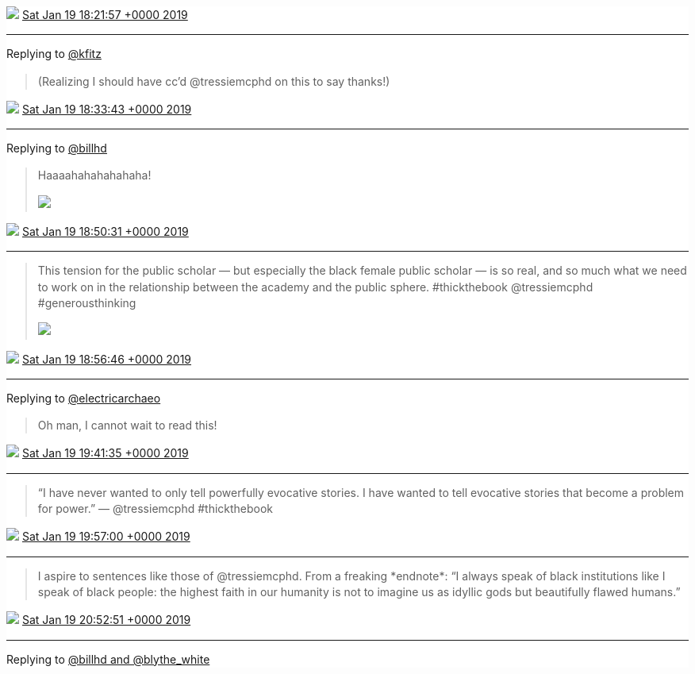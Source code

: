 <img src="../../media/tweet.ico" width="12" /> [Sat Jan 19 18:21:57 +0000 2019](https://twitter.com/kfitz/status/1086690238653743105)

----

Replying to [@kfitz](https://twitter.com/kfitz/status/1086690238653743105)

> \(Realizing I should have cc’d @tressiemcphd on this to say thanks\!\)

<img src="../../media/tweet.ico" width="12" /> [Sat Jan 19 18:33:43 +0000 2019](https://twitter.com/kfitz/status/1086693202273452032)

----

Replying to [@billhd](https://twitter.com/billhd/status/1086696719730073600)

> Haaaahahahahahaha\! 
> 
> ![](1086697429309763585-DxS5i6DVsAAy3Aj.jpg)

<img src="../../media/tweet.ico" width="12" /> [Sat Jan 19 18:50:31 +0000 2019](https://twitter.com/kfitz/status/1086697429309763585)

----

> This tension for the public scholar — but especially the black female public scholar — is so real, and so much what we need to work on in the relationship between the academy and the public sphere\. \#thickthebook @tressiemcphd \#generousthinking 
> 
> ![](1086699001905336321-DxS6-WjWoAIQ-rx.jpg)

<img src="../../media/tweet.ico" width="12" /> [Sat Jan 19 18:56:46 +0000 2019](https://twitter.com/kfitz/status/1086699001905336321)

----

Replying to [@electricarchaeo](https://twitter.com/electricarchaeo/status/1086710092937027584)

> Oh man, I cannot wait to read this\!

<img src="../../media/tweet.ico" width="12" /> [Sat Jan 19 19:41:35 +0000 2019](https://twitter.com/kfitz/status/1086710281886199809)

----

> “I have never wanted to only tell powerfully evocative stories\. I have wanted to tell evocative stories that become a problem for power\.” — @tressiemcphd \#thickthebook

<img src="../../media/tweet.ico" width="12" /> [Sat Jan 19 19:57:00 +0000 2019](https://twitter.com/kfitz/status/1086714161051127808)

----

> I aspire to sentences like those of @tressiemcphd\. From a freaking \*endnote\*: “I always speak of black institutions like I speak of black people: the highest faith in our humanity is not to imagine us as idyllic gods but beautifully flawed humans\.”

<img src="../../media/tweet.ico" width="12" /> [Sat Jan 19 20:52:51 +0000 2019](https://twitter.com/kfitz/status/1086728213521412102)

----

Replying to [@billhd and @blythe\_white](https://twitter.com/billhd/status/1086728397768847363)
